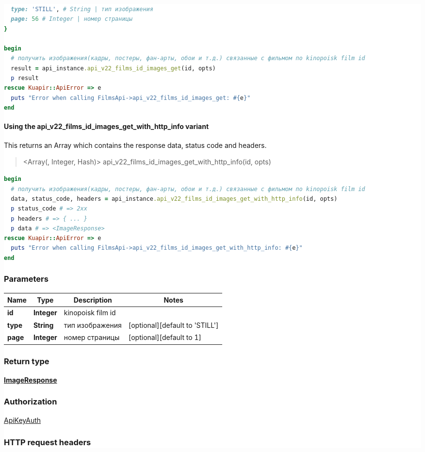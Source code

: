 ```ruby
  type: 'STILL', # String | тип изображения
  page: 56 # Integer | номер страницы
}

begin
  # получить изображения(кадры, постеры, фан-арты, обои и т.д.) связанные с фильмом по kinopoisk film id
  result = api_instance.api_v22_films_id_images_get(id, opts)
  p result
rescue Kuapir::ApiError => e
  puts "Error when calling FilmsApi->api_v22_films_id_images_get: #{e}"
end
```

#### Using the api_v22_films_id_images_get_with_http_info variant

This returns an Array which contains the response data, status code and headers.

> <Array(<ImageResponse>, Integer, Hash)> api_v22_films_id_images_get_with_http_info(id, opts)

```ruby
begin
  # получить изображения(кадры, постеры, фан-арты, обои и т.д.) связанные с фильмом по kinopoisk film id
  data, status_code, headers = api_instance.api_v22_films_id_images_get_with_http_info(id, opts)
  p status_code # => 2xx
  p headers # => { ... }
  p data # => <ImageResponse>
rescue Kuapir::ApiError => e
  puts "Error when calling FilmsApi->api_v22_films_id_images_get_with_http_info: #{e}"
end
```

### Parameters

| Name | Type | Description | Notes |
| ---- | ---- | ----------- | ----- |
| **id** | **Integer** | kinopoisk film id |  |
| **type** | **String** | тип изображения | [optional][default to &#39;STILL&#39;] |
| **page** | **Integer** | номер страницы | [optional][default to 1] |

### Return type

[**ImageResponse**](ImageResponse.md)

### Authorization

[ApiKeyAuth](../README.md#ApiKeyAuth)

### HTTP request headers

